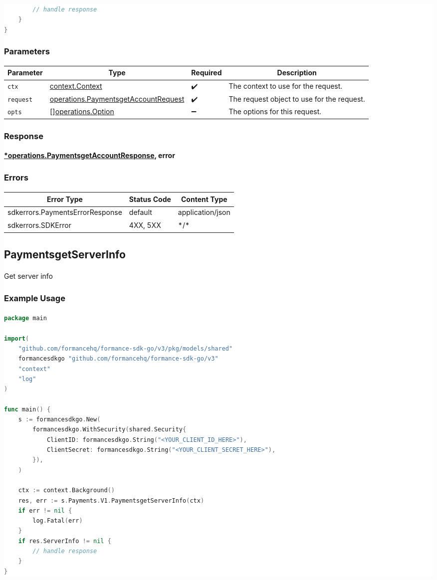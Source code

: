 ```go
        // handle response
    }
}
```

### Parameters

| Parameter                                                                                        | Type                                                                                             | Required                                                                                         | Description                                                                                      |
| ------------------------------------------------------------------------------------------------ | ------------------------------------------------------------------------------------------------ | ------------------------------------------------------------------------------------------------ | ------------------------------------------------------------------------------------------------ |
| `ctx`                                                                                            | [context.Context](https://pkg.go.dev/context#Context)                                            | :heavy_check_mark:                                                                               | The context to use for the request.                                                              |
| `request`                                                                                        | [operations.PaymentsgetAccountRequest](../../pkg/models/operations/paymentsgetaccountrequest.md) | :heavy_check_mark:                                                                               | The request object to use for the request.                                                       |
| `opts`                                                                                           | [][operations.Option](../../pkg/models/operations/option.md)                                     | :heavy_minus_sign:                                                                               | The options for this request.                                                                    |

### Response

**[*operations.PaymentsgetAccountResponse](../../pkg/models/operations/paymentsgetaccountresponse.md), error**

### Errors

| Error Type                      | Status Code                     | Content Type                    |
| ------------------------------- | ------------------------------- | ------------------------------- |
| sdkerrors.PaymentsErrorResponse | default                         | application/json                |
| sdkerrors.SDKError              | 4XX, 5XX                        | \*/\*                           |

## PaymentsgetServerInfo

Get server info

### Example Usage

```go
package main

import(
	"github.com/formancehq/formance-sdk-go/v3/pkg/models/shared"
	formancesdkgo "github.com/formancehq/formance-sdk-go/v3"
	"context"
	"log"
)

func main() {
    s := formancesdkgo.New(
        formancesdkgo.WithSecurity(shared.Security{
            ClientID: formancesdkgo.String("<YOUR_CLIENT_ID_HERE>"),
            ClientSecret: formancesdkgo.String("<YOUR_CLIENT_SECRET_HERE>"),
        }),
    )

    ctx := context.Background()
    res, err := s.Payments.V1.PaymentsgetServerInfo(ctx)
    if err != nil {
        log.Fatal(err)
    }
    if res.ServerInfo != nil {
        // handle response
    }
}
```
